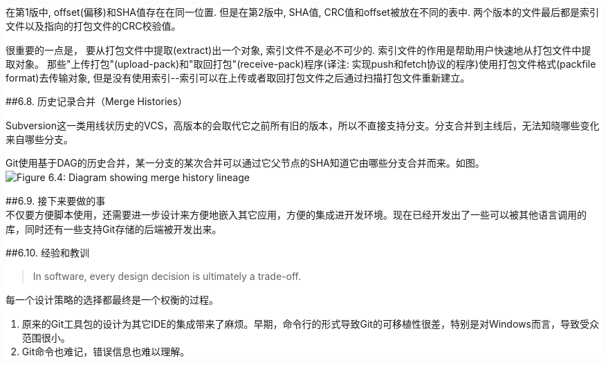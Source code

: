 在第1版中, offset(偏移)和SHA值存在在同一位置. 但是在第2版中, SHA值, CRC值和offset被放在不同的表中. 两个版本的文件最后都是索引文件以及指向的打包文件的CRC校验值。

很重要的一点是， 要从打包文件中提取(extract)出一个对象, 索引文件不是必不可少的. 索引文件的作用是帮助用户快速地从打包文件中提取对象。 那些"上传打包"(upload-pack)和"取回打包"(receive-pack)程序(译注: 实现push和fetch协议的程序)使用打包文件格式(packfile format)去传输对象, 但是没有使用索引--索引可以在上传或者取回打包文件之后通过扫描打包文件重新建立。

##6.8. 历史记录合并（Merge Histories）  

Subversion这一类用线状历史的VCS，高版本的会取代它之前所有旧的版本，所以不直接支持分支。分支合并到主线后，无法知晓哪些变化来自哪些分支。  

Git使用基于DAG的历史合并，某一分支的某次合并可以通过它父节点的SHA知道它由哪些分支合并而来。如图。  
![Figure 6.4: Diagram showing merge history lineage](http://aosabook.org/images/git/merge-history.png)  


##6.9. 接下来要做的事  
不仅要方便脚本使用，还需要进一步设计来方便地嵌入其它应用，方便的集成进开发环境。现在已经开发出了一些可以被其他语言调用的库，同时还有一些支持Git存储的后端被开发出来。  

##6.10. 经验和教训  
> In software, every design decision is ultimately a trade-off.  

每一个设计策略的选择都最终是一个权衡的过程。  
1. 原来的Git工具包的设计为其它IDE的集成带来了麻烦。早期，命令行的形式导致Git的可移植性很差，特别是对Windows而言，导致受众范围很小。   
2. Git命令也难记，错误信息也难以理解。   

















 

  











 





 
  

